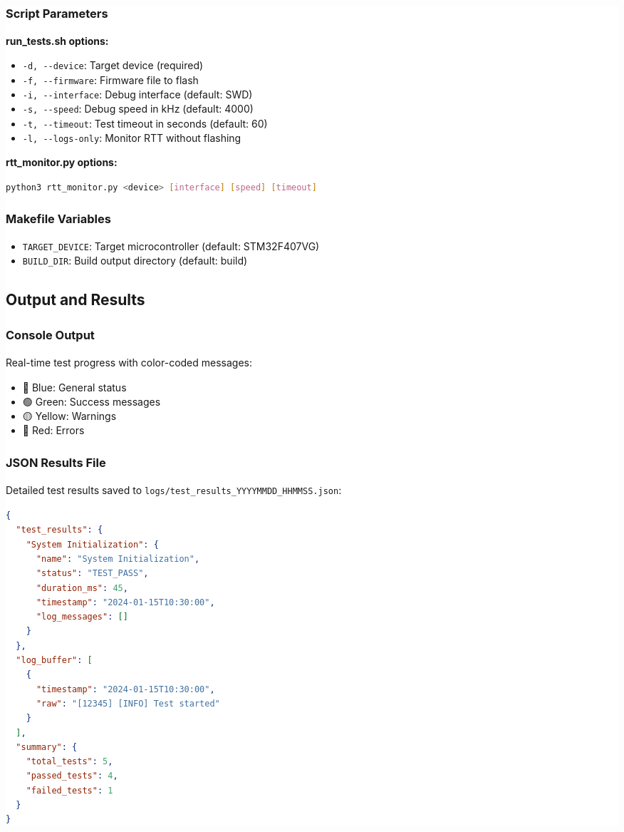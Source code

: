 ### Script Parameters

**run_tests.sh options:**
- `-d, --device`: Target device (required)
- `-f, --firmware`: Firmware file to flash
- `-i, --interface`: Debug interface (default: SWD)
- `-s, --speed`: Debug speed in kHz (default: 4000)
- `-t, --timeout`: Test timeout in seconds (default: 60)
- `-l, --logs-only`: Monitor RTT without flashing

**rtt_monitor.py options:**
```bash
python3 rtt_monitor.py <device> [interface] [speed] [timeout]
```

### Makefile Variables
- `TARGET_DEVICE`: Target microcontroller (default: STM32F407VG)
- `BUILD_DIR`: Build output directory (default: build)

## Output and Results

### Console Output
Real-time test progress with color-coded messages:
- 🔵 Blue: General status
- 🟢 Green: Success messages
- 🟡 Yellow: Warnings
- 🔴 Red: Errors

### JSON Results File
Detailed test results saved to `logs/test_results_YYYYMMDD_HHMMSS.json`:

```json
{
  "test_results": {
    "System Initialization": {
      "name": "System Initialization",
      "status": "TEST_PASS",
      "duration_ms": 45,
      "timestamp": "2024-01-15T10:30:00",
      "log_messages": []
    }
  },
  "log_buffer": [
    {
      "timestamp": "2024-01-15T10:30:00",
      "raw": "[12345] [INFO] Test started"
    }
  ],
  "summary": {
    "total_tests": 5,
    "passed_tests": 4,
    "failed_tests": 1
  }
}
```
